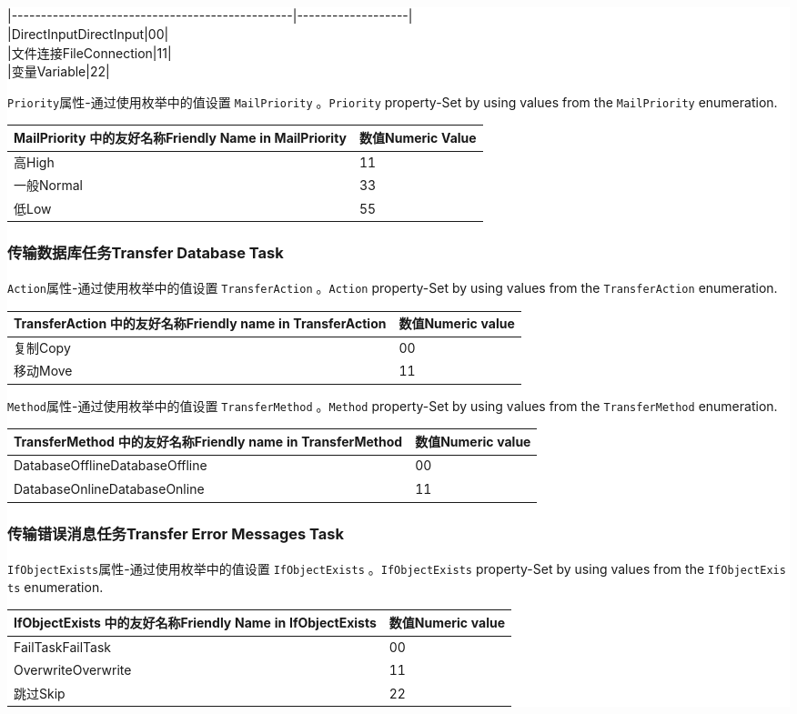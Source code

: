 |------------------------------------------------|-------------------|  
|<span data-ttu-id="0a5a3-370">DirectInput</span><span class="sxs-lookup"><span data-stu-id="0a5a3-370">DirectInput</span></span>|<span data-ttu-id="0a5a3-371">0</span><span class="sxs-lookup"><span data-stu-id="0a5a3-371">0</span></span>|  
|<span data-ttu-id="0a5a3-372">文件连接</span><span class="sxs-lookup"><span data-stu-id="0a5a3-372">FileConnection</span></span>|<span data-ttu-id="0a5a3-373">1</span><span class="sxs-lookup"><span data-stu-id="0a5a3-373">1</span></span>|  
|<span data-ttu-id="0a5a3-374">变量</span><span class="sxs-lookup"><span data-stu-id="0a5a3-374">Variable</span></span>|<span data-ttu-id="0a5a3-375">2</span><span class="sxs-lookup"><span data-stu-id="0a5a3-375">2</span></span>|  
  
 <span data-ttu-id="0a5a3-376">`Priority`属性-通过使用枚举中的值设置 `MailPriority` 。</span><span class="sxs-lookup"><span data-stu-id="0a5a3-376">`Priority` property-Set by using values from the `MailPriority` enumeration.</span></span>  
  
|<span data-ttu-id="0a5a3-377">MailPriority 中的友好名称</span><span class="sxs-lookup"><span data-stu-id="0a5a3-377">Friendly Name in MailPriority</span></span>|<span data-ttu-id="0a5a3-378">数值</span><span class="sxs-lookup"><span data-stu-id="0a5a3-378">Numeric Value</span></span>|  
|-----------------------------------|-------------------|  
|<span data-ttu-id="0a5a3-379">高</span><span class="sxs-lookup"><span data-stu-id="0a5a3-379">High</span></span>|<span data-ttu-id="0a5a3-380">1</span><span class="sxs-lookup"><span data-stu-id="0a5a3-380">1</span></span>|  
|<span data-ttu-id="0a5a3-381">一般</span><span class="sxs-lookup"><span data-stu-id="0a5a3-381">Normal</span></span>|<span data-ttu-id="0a5a3-382">3</span><span class="sxs-lookup"><span data-stu-id="0a5a3-382">3</span></span>|  
|<span data-ttu-id="0a5a3-383">低</span><span class="sxs-lookup"><span data-stu-id="0a5a3-383">Low</span></span>|<span data-ttu-id="0a5a3-384">5</span><span class="sxs-lookup"><span data-stu-id="0a5a3-384">5</span></span>|  
  
### <a name="transfer-database-task"></a><span data-ttu-id="0a5a3-385">传输数据库任务</span><span class="sxs-lookup"><span data-stu-id="0a5a3-385">Transfer Database Task</span></span>  
 <span data-ttu-id="0a5a3-386">`Action`属性-通过使用枚举中的值设置 `TransferAction` 。</span><span class="sxs-lookup"><span data-stu-id="0a5a3-386">`Action` property-Set by using values from the `TransferAction` enumeration.</span></span>  
  
|<span data-ttu-id="0a5a3-387">TransferAction 中的友好名称</span><span class="sxs-lookup"><span data-stu-id="0a5a3-387">Friendly name in TransferAction</span></span>|<span data-ttu-id="0a5a3-388">数值</span><span class="sxs-lookup"><span data-stu-id="0a5a3-388">Numeric value</span></span>|  
|-------------------------------------|-------------------|  
|<span data-ttu-id="0a5a3-389">复制</span><span class="sxs-lookup"><span data-stu-id="0a5a3-389">Copy</span></span>|<span data-ttu-id="0a5a3-390">0</span><span class="sxs-lookup"><span data-stu-id="0a5a3-390">0</span></span>|  
|<span data-ttu-id="0a5a3-391">移动</span><span class="sxs-lookup"><span data-stu-id="0a5a3-391">Move</span></span>|<span data-ttu-id="0a5a3-392">1</span><span class="sxs-lookup"><span data-stu-id="0a5a3-392">1</span></span>|  
  
 <span data-ttu-id="0a5a3-393">`Method`属性-通过使用枚举中的值设置 `TransferMethod` 。</span><span class="sxs-lookup"><span data-stu-id="0a5a3-393">`Method` property-Set by using values from the `TransferMethod` enumeration.</span></span>  
  
|<span data-ttu-id="0a5a3-394">TransferMethod 中的友好名称</span><span class="sxs-lookup"><span data-stu-id="0a5a3-394">Friendly name in TransferMethod</span></span>|<span data-ttu-id="0a5a3-395">数值</span><span class="sxs-lookup"><span data-stu-id="0a5a3-395">Numeric value</span></span>|  
|-------------------------------------|-------------------|  
|<span data-ttu-id="0a5a3-396">DatabaseOffline</span><span class="sxs-lookup"><span data-stu-id="0a5a3-396">DatabaseOffline</span></span>|<span data-ttu-id="0a5a3-397">0</span><span class="sxs-lookup"><span data-stu-id="0a5a3-397">0</span></span>|  
|<span data-ttu-id="0a5a3-398">DatabaseOnline</span><span class="sxs-lookup"><span data-stu-id="0a5a3-398">DatabaseOnline</span></span>|<span data-ttu-id="0a5a3-399">1</span><span class="sxs-lookup"><span data-stu-id="0a5a3-399">1</span></span>|  
  
### <a name="transfer-error-messages-task"></a><span data-ttu-id="0a5a3-400">传输错误消息任务</span><span class="sxs-lookup"><span data-stu-id="0a5a3-400">Transfer Error Messages Task</span></span>  
 <span data-ttu-id="0a5a3-401">`IfObjectExists`属性-通过使用枚举中的值设置 `IfObjectExists` 。</span><span class="sxs-lookup"><span data-stu-id="0a5a3-401">`IfObjectExists` property-Set by using values from the `IfObjectExists` enumeration.</span></span>  
  
|<span data-ttu-id="0a5a3-402">IfObjectExists 中的友好名称</span><span class="sxs-lookup"><span data-stu-id="0a5a3-402">Friendly Name in IfObjectExists</span></span>|<span data-ttu-id="0a5a3-403">数值</span><span class="sxs-lookup"><span data-stu-id="0a5a3-403">Numeric value</span></span>|  
|-------------------------------------|-------------------|  
|<span data-ttu-id="0a5a3-404">FailTask</span><span class="sxs-lookup"><span data-stu-id="0a5a3-404">FailTask</span></span>|<span data-ttu-id="0a5a3-405">0</span><span class="sxs-lookup"><span data-stu-id="0a5a3-405">0</span></span>|  
|<span data-ttu-id="0a5a3-406">Overwrite</span><span class="sxs-lookup"><span data-stu-id="0a5a3-406">Overwrite</span></span>|<span data-ttu-id="0a5a3-407">1</span><span class="sxs-lookup"><span data-stu-id="0a5a3-407">1</span></span>|  
|<span data-ttu-id="0a5a3-408">跳过</span><span class="sxs-lookup"><span data-stu-id="0a5a3-408">Skip</span></span>|<span data-ttu-id="0a5a3-409">2</span><span class="sxs-lookup"><span data-stu-id="0a5a3-409">2</span></span>|  
  